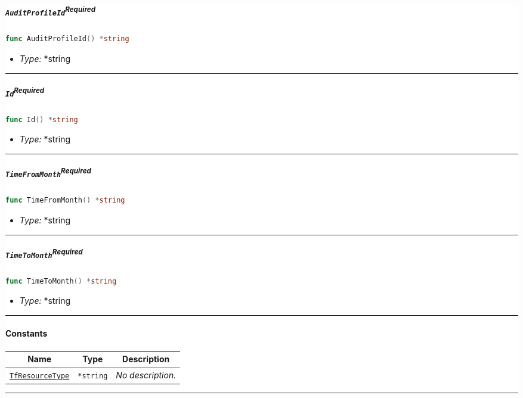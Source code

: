 ##### `AuditProfileId`<sup>Required</sup> <a name="AuditProfileId" id="rhizo-co-terraform-provider-oci.dataSafeCalculateAuditVolumeCollected.DataSafeCalculateAuditVolumeCollected.property.auditProfileId"></a>

```go
func AuditProfileId() *string
```

- *Type:* *string

---

##### `Id`<sup>Required</sup> <a name="Id" id="rhizo-co-terraform-provider-oci.dataSafeCalculateAuditVolumeCollected.DataSafeCalculateAuditVolumeCollected.property.id"></a>

```go
func Id() *string
```

- *Type:* *string

---

##### `TimeFromMonth`<sup>Required</sup> <a name="TimeFromMonth" id="rhizo-co-terraform-provider-oci.dataSafeCalculateAuditVolumeCollected.DataSafeCalculateAuditVolumeCollected.property.timeFromMonth"></a>

```go
func TimeFromMonth() *string
```

- *Type:* *string

---

##### `TimeToMonth`<sup>Required</sup> <a name="TimeToMonth" id="rhizo-co-terraform-provider-oci.dataSafeCalculateAuditVolumeCollected.DataSafeCalculateAuditVolumeCollected.property.timeToMonth"></a>

```go
func TimeToMonth() *string
```

- *Type:* *string

---

#### Constants <a name="Constants" id="Constants"></a>

| **Name** | **Type** | **Description** |
| --- | --- | --- |
| <code><a href="#rhizo-co-terraform-provider-oci.dataSafeCalculateAuditVolumeCollected.DataSafeCalculateAuditVolumeCollected.property.tfResourceType">TfResourceType</a></code> | <code>*string</code> | *No description.* |

---
